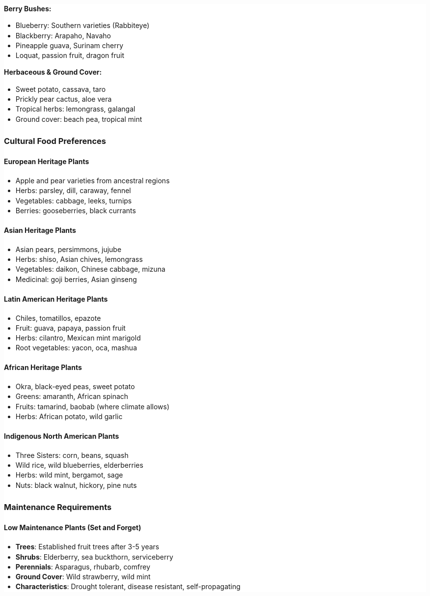**Berry Bushes:**
- Blueberry: Southern varieties (Rabbiteye)
- Blackberry: Arapaho, Navaho
- Pineapple guava, Surinam cherry
- Loquat, passion fruit, dragon fruit

**Herbaceous & Ground Cover:**
- Sweet potato, cassava, taro
- Prickly pear cactus, aloe vera
- Tropical herbs: lemongrass, galangal
- Ground cover: beach pea, tropical mint

### Cultural Food Preferences

#### European Heritage Plants
- Apple and pear varieties from ancestral regions
- Herbs: parsley, dill, caraway, fennel
- Vegetables: cabbage, leeks, turnips
- Berries: gooseberries, black currants

#### Asian Heritage Plants
- Asian pears, persimmons, jujube
- Herbs: shiso, Asian chives, lemongrass
- Vegetables: daikon, Chinese cabbage, mizuna
- Medicinal: goji berries, Asian ginseng

#### Latin American Heritage Plants
- Chiles, tomatillos, epazote
- Fruit: guava, papaya, passion fruit
- Herbs: cilantro, Mexican mint marigold
- Root vegetables: yacon, oca, mashua

#### African Heritage Plants
- Okra, black-eyed peas, sweet potato
- Greens: amaranth, African spinach
- Fruits: tamarind, baobab (where climate allows)
- Herbs: African potato, wild garlic

#### Indigenous North American Plants
- Three Sisters: corn, beans, squash
- Wild rice, wild blueberries, elderberries
- Herbs: wild mint, bergamot, sage
- Nuts: black walnut, hickory, pine nuts

### Maintenance Requirements

#### Low Maintenance Plants (Set and Forget)
- **Trees**: Established fruit trees after 3-5 years
- **Shrubs**: Elderberry, sea buckthorn, serviceberry
- **Perennials**: Asparagus, rhubarb, comfrey
- **Ground Cover**: Wild strawberry, wild mint
- **Characteristics**: Drought tolerant, disease resistant, self-propagating
